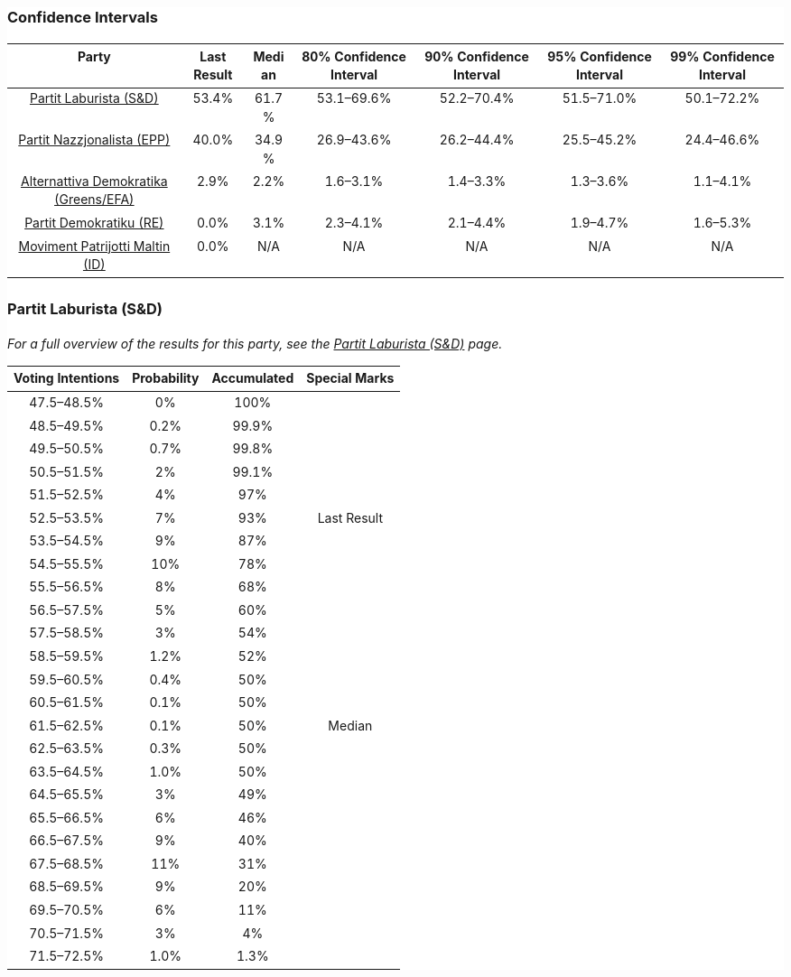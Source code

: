 ### Confidence Intervals

| Party | Last Result | Median | 80% Confidence Interval | 90% Confidence Interval | 95% Confidence Interval | 99% Confidence Interval |
|:-----:|:-----------:|:------:|:-----------------------:|:-----------------------:|:-----------------------:|:-----------------------:|
| <a href="#partit-laburista-(s&d)">Partit Laburista (S&D)</a> | 53.4% | 61.7% | 53.1–69.6% |52.2–70.4% | 51.5–71.0% | 50.1–72.2% |
| <a href="#partit-nazzjonalista-(epp)">Partit Nazzjonalista (EPP)</a> | 40.0% | 34.9% | 26.9–43.6% |26.2–44.4% | 25.5–45.2% | 24.4–46.6% |
| <a href="#alternattiva-demokratika-(greens/efa)">Alternattiva Demokratika (Greens/EFA)</a> | 2.9% | 2.2% | 1.6–3.1% |1.4–3.3% | 1.3–3.6% | 1.1–4.1% |
| <a href="#partit-demokratiku-(re)">Partit Demokratiku (RE)</a> | 0.0% | 3.1% | 2.3–4.1% |2.1–4.4% | 1.9–4.7% | 1.6–5.3% |
| <a href="#moviment-patrijotti-maltin-(id)">Moviment Patrijotti Maltin (ID)</a> | 0.0% | N/A | N/A |N/A | N/A | N/A |

### Partit Laburista (S&D)

*For a full overview of the results for this party, see the [Partit Laburista (S&D)](party-partitlaburistasd.html) page.*

| Voting Intentions | Probability | Accumulated | Special Marks |
|:-----------------:|:-----------:|:-----------:|:-------------:|
| 47.5–48.5% | 0% | 100% |  |
| 48.5–49.5% | 0.2% | 99.9% |  |
| 49.5–50.5% | 0.7% | 99.8% |  |
| 50.5–51.5% | 2% | 99.1% |  |
| 51.5–52.5% | 4% | 97% |  |
| 52.5–53.5% | 7% | 93% | Last Result |
| 53.5–54.5% | 9% | 87% |  |
| 54.5–55.5% | 10% | 78% |  |
| 55.5–56.5% | 8% | 68% |  |
| 56.5–57.5% | 5% | 60% |  |
| 57.5–58.5% | 3% | 54% |  |
| 58.5–59.5% | 1.2% | 52% |  |
| 59.5–60.5% | 0.4% | 50% |  |
| 60.5–61.5% | 0.1% | 50% |  |
| 61.5–62.5% | 0.1% | 50% | Median |
| 62.5–63.5% | 0.3% | 50% |  |
| 63.5–64.5% | 1.0% | 50% |  |
| 64.5–65.5% | 3% | 49% |  |
| 65.5–66.5% | 6% | 46% |  |
| 66.5–67.5% | 9% | 40% |  |
| 67.5–68.5% | 11% | 31% |  |
| 68.5–69.5% | 9% | 20% |  |
| 69.5–70.5% | 6% | 11% |  |
| 70.5–71.5% | 3% | 4% |  |
| 71.5–72.5% | 1.0% | 1.3% |  |